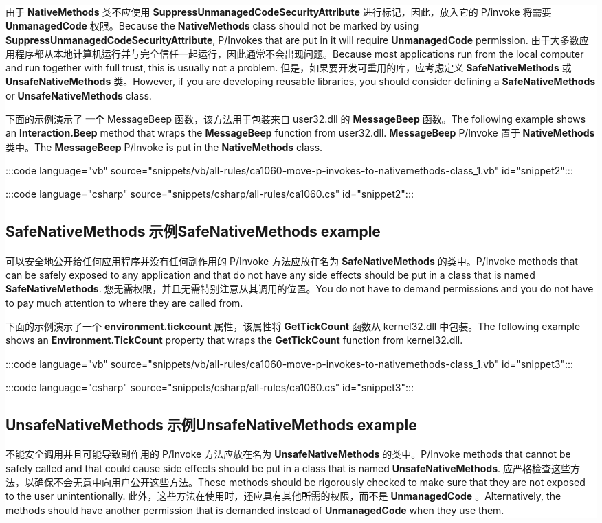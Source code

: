 <span data-ttu-id="fdad6-143">由于 **NativeMethods** 类不应使用 **SuppressUnmanagedCodeSecurityAttribute** 进行标记，因此，放入它的 P/invoke 将需要 **UnmanagedCode** 权限。</span><span class="sxs-lookup"><span data-stu-id="fdad6-143">Because the **NativeMethods** class should not be marked by using **SuppressUnmanagedCodeSecurityAttribute**, P/Invokes that are put in it will require **UnmanagedCode** permission.</span></span> <span data-ttu-id="fdad6-144">由于大多数应用程序都从本地计算机运行并与完全信任一起运行，因此通常不会出现问题。</span><span class="sxs-lookup"><span data-stu-id="fdad6-144">Because most applications run from the local computer and run together with full trust, this is usually not a problem.</span></span> <span data-ttu-id="fdad6-145">但是，如果要开发可重用的库，应考虑定义 **SafeNativeMethods** 或 **UnsafeNativeMethods** 类。</span><span class="sxs-lookup"><span data-stu-id="fdad6-145">However, if you are developing reusable libraries, you should consider defining a **SafeNativeMethods** or **UnsafeNativeMethods** class.</span></span>

<span data-ttu-id="fdad6-146">下面的示例演示了 **一个** MessageBeep 函数，该方法用于包装来自 user32.dll 的 **MessageBeep** 函数。</span><span class="sxs-lookup"><span data-stu-id="fdad6-146">The following example shows an **Interaction.Beep** method that wraps the **MessageBeep** function from user32.dll.</span></span> <span data-ttu-id="fdad6-147">**MessageBeep** P/Invoke 置于 **NativeMethods** 类中。</span><span class="sxs-lookup"><span data-stu-id="fdad6-147">The **MessageBeep** P/Invoke is put in the **NativeMethods** class.</span></span>

:::code language="vb" source="snippets/vb/all-rules/ca1060-move-p-invokes-to-nativemethods-class_1.vb" id="snippet2":::

:::code language="csharp" source="snippets/csharp/all-rules/ca1060.cs" id="snippet2":::

## <a name="safenativemethods-example"></a><span data-ttu-id="fdad6-148">SafeNativeMethods 示例</span><span class="sxs-lookup"><span data-stu-id="fdad6-148">SafeNativeMethods example</span></span>

<span data-ttu-id="fdad6-149">可以安全地公开给任何应用程序并没有任何副作用的 P/Invoke 方法应放在名为 **SafeNativeMethods** 的类中。</span><span class="sxs-lookup"><span data-stu-id="fdad6-149">P/Invoke methods that can be safely exposed to any application and that do not have any side effects should be put in a class that is named **SafeNativeMethods**.</span></span> <span data-ttu-id="fdad6-150">您无需权限，并且无需特别注意从其调用的位置。</span><span class="sxs-lookup"><span data-stu-id="fdad6-150">You do not have to demand permissions and you do not have to pay much attention to where they are called from.</span></span>

<span data-ttu-id="fdad6-151">下面的示例演示了一个 **environment.tickcount** 属性，该属性将 **GetTickCount** 函数从 kernel32.dll 中包装。</span><span class="sxs-lookup"><span data-stu-id="fdad6-151">The following example shows an **Environment.TickCount** property that wraps the **GetTickCount** function from kernel32.dll.</span></span>

:::code language="vb" source="snippets/vb/all-rules/ca1060-move-p-invokes-to-nativemethods-class_1.vb" id="snippet3":::

:::code language="csharp" source="snippets/csharp/all-rules/ca1060.cs" id="snippet3":::

## <a name="unsafenativemethods-example"></a><span data-ttu-id="fdad6-152">UnsafeNativeMethods 示例</span><span class="sxs-lookup"><span data-stu-id="fdad6-152">UnsafeNativeMethods example</span></span>

<span data-ttu-id="fdad6-153">不能安全调用并且可能导致副作用的 P/Invoke 方法应放在名为 **UnsafeNativeMethods** 的类中。</span><span class="sxs-lookup"><span data-stu-id="fdad6-153">P/Invoke methods that cannot be safely called and that could cause side effects should be put in a class that is named **UnsafeNativeMethods**.</span></span> <span data-ttu-id="fdad6-154">应严格检查这些方法，以确保不会无意中向用户公开这些方法。</span><span class="sxs-lookup"><span data-stu-id="fdad6-154">These methods should be rigorously checked to make sure that they are not exposed to the user unintentionally.</span></span> <span data-ttu-id="fdad6-155">此外，这些方法在使用时，还应具有其他所需的权限，而不是 **UnmanagedCode** 。</span><span class="sxs-lookup"><span data-stu-id="fdad6-155">Alternatively, the methods should have another permission that is demanded instead of **UnmanagedCode** when they use them.</span></span>
